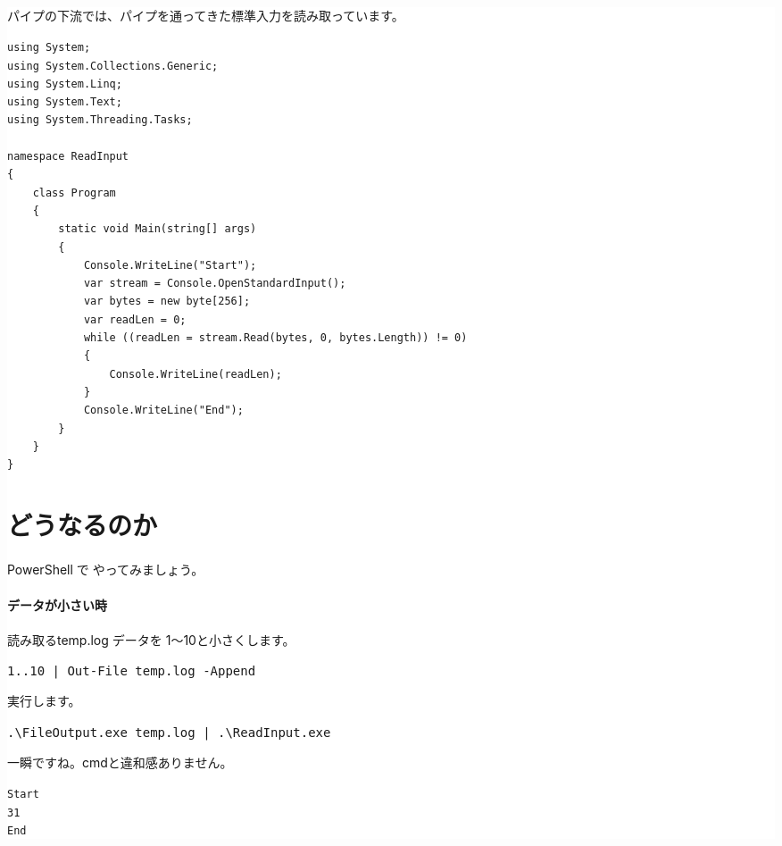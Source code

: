 ```
```

パイプの下流では、パイプを通ってきた標準入力を読み取っています。

```
using System;
using System.Collections.Generic;
using System.Linq;
using System.Text;
using System.Threading.Tasks;

namespace ReadInput
{
    class Program
    {
        static void Main(string[] args)
        {
            Console.WriteLine("Start");
            var stream = Console.OpenStandardInput();
            var bytes = new byte[256];
            var readLen = 0;
            while ((readLen = stream.Read(bytes, 0, bytes.Length)) != 0)
            {
                Console.WriteLine(readLen);
            }
            Console.WriteLine("End");
        }
    }
}
```


# どうなるのか

PowerShell で やってみましょう。

#### データが小さい時

読み取るtemp.log データを 1～10と小さくします。

<pre class="brush: powershell;">
1..10 | Out-File temp.log -Append
</pre>

実行します。

<pre class="brush: powershell;">
.\FileOutput.exe temp.log | .\ReadInput.exe
</pre>

一瞬ですね。cmdと違和感ありません。

```
Start
31
End
```
